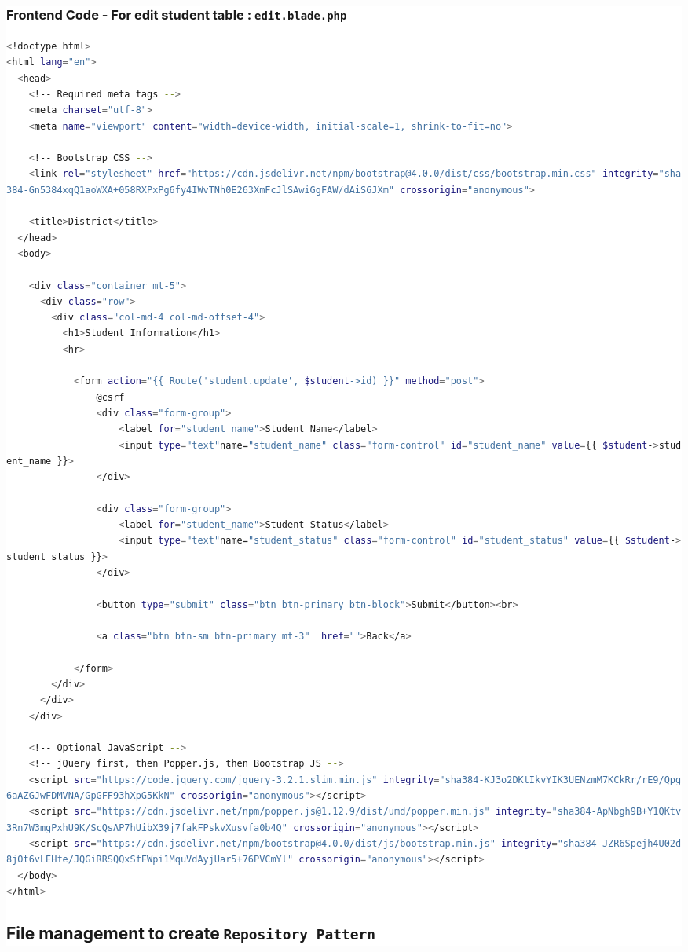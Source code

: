 ### Frontend Code - For edit student table : `edit.blade.php`
```bash
<!doctype html>
<html lang="en">
  <head>
    <!-- Required meta tags -->
    <meta charset="utf-8">
    <meta name="viewport" content="width=device-width, initial-scale=1, shrink-to-fit=no">

    <!-- Bootstrap CSS -->
    <link rel="stylesheet" href="https://cdn.jsdelivr.net/npm/bootstrap@4.0.0/dist/css/bootstrap.min.css" integrity="sha384-Gn5384xqQ1aoWXA+058RXPxPg6fy4IWvTNh0E263XmFcJlSAwiGgFAW/dAiS6JXm" crossorigin="anonymous">

    <title>District</title>
  </head>
  <body>
    
    <div class="container mt-5">
      <div class="row">
        <div class="col-md-4 col-md-offset-4">
          <h1>Student Information</h1>
          <hr>

            <form action="{{ Route('student.update', $student->id) }}" method="post">
                @csrf
                <div class="form-group">
                    <label for="student_name">Student Name</label>
                    <input type="text"name="student_name" class="form-control" id="student_name" value={{ $student->student_name }}>
                </div>

                <div class="form-group">
                    <label for="student_name">Student Status</label>
                    <input type="text"name="student_status" class="form-control" id="student_status" value={{ $student->student_status }}>
                </div>
            
                <button type="submit" class="btn btn-primary btn-block">Submit</button><br>
                
                <a class="btn btn-sm btn-primary mt-3"  href="">Back</a>

            </form>
        </div>
      </div>
    </div>

    <!-- Optional JavaScript -->
    <!-- jQuery first, then Popper.js, then Bootstrap JS -->
    <script src="https://code.jquery.com/jquery-3.2.1.slim.min.js" integrity="sha384-KJ3o2DKtIkvYIK3UENzmM7KCkRr/rE9/Qpg6aAZGJwFDMVNA/GpGFF93hXpG5KkN" crossorigin="anonymous"></script>
    <script src="https://cdn.jsdelivr.net/npm/popper.js@1.12.9/dist/umd/popper.min.js" integrity="sha384-ApNbgh9B+Y1QKtv3Rn7W3mgPxhU9K/ScQsAP7hUibX39j7fakFPskvXusvfa0b4Q" crossorigin="anonymous"></script>
    <script src="https://cdn.jsdelivr.net/npm/bootstrap@4.0.0/dist/js/bootstrap.min.js" integrity="sha384-JZR6Spejh4U02d8jOt6vLEHfe/JQGiRRSQQxSfFWpi1MquVdAyjUar5+76PVCmYl" crossorigin="anonymous"></script>
  </body>
</html>
```
## File management to create `Repository Pattern` 